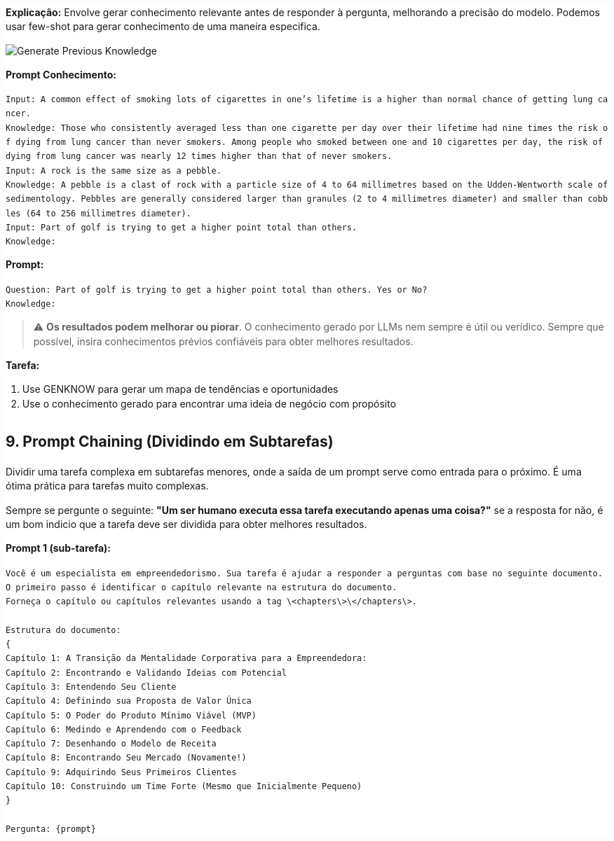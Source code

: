 **Explicação:**
Envolve gerar conhecimento relevante antes de responder à pergunta, melhorando a precisão do modelo. Podemos usar few-shot para gerar conhecimento de uma maneira especifica.

![Generate Previous Knowledge](genknow.png)

**Prompt Conhecimento:**
```
Input: A common effect of smoking lots of cigarettes in one’s lifetime is a higher than normal chance of getting lung cancer.
Knowledge: Those who consistently averaged less than one cigarette per day over their lifetime had nine times the risk of dying from lung cancer than never smokers. Among people who smoked between one and 10 cigarettes per day, the risk of dying from lung cancer was nearly 12 times higher than that of never smokers.
Input: A rock is the same size as a pebble.
Knowledge: A pebble is a clast of rock with a particle size of 4 to 64 millimetres based on the Udden-Wentworth scale of sedimentology. Pebbles are generally considered larger than granules (2 to 4 millimetres diameter) and smaller than cobbles (64 to 256 millimetres diameter).
Input: Part of golf is trying to get a higher point total than others.
Knowledge:
```

**Prompt:**
```
Question: Part of golf is trying to get a higher point total than others. Yes or No?
Knowledge:
```

> ⚠️ **Os resultados podem melhorar ou piorar**. O conhecimento gerado por LLMs nem sempre é útil ou verídico. Sempre que possível, insira conhecimentos prévios confiáveis para obter melhores resultados.

**Tarefa:**
1.  Use GENKNOW  para gerar um mapa de tendências e oportunidades
2.  Use o conhecimento gerado para encontrar uma ideia de negócio com propósito

## 9. Prompt Chaining (Dividindo em Subtarefas)

Dividir uma tarefa complexa em subtarefas menores, onde a saída de um prompt serve como entrada para o próximo. É uma ótima prática para tarefas muito complexas.

Sempre se pergunte o seguinte: **"Um ser humano executa essa tarefa executando apenas uma coisa?"** se a resposta for não, é um bom indicio que a tarefa deve ser dividida para obter melhores resultados.

**Prompt 1 (sub-tarefa):**
```
Você é um especialista em empreendedorismo. Sua tarefa é ajudar a responder a perguntas com base no seguinte documento.
O primeiro passo é identificar o capítulo relevante na estrutura do documento.
Forneça o capítulo ou capítulos relevantes usando a tag \<chapters\>\</chapters\>.

Estrutura do documento:
{
Capítulo 1: A Transição da Mentalidade Corporativa para a Empreendedora:
Capítulo 2: Encontrando e Validando Ideias com Potencial
Capítulo 3: Entendendo Seu Cliente
Capítulo 4: Definindo sua Proposta de Valor Única
Capítulo 5: O Poder do Produto Mínimo Viável (MVP)
Capítulo 6: Medindo e Aprendendo com o Feedback
Capítulo 7: Desenhando o Modelo de Receita
Capítulo 8: Encontrando Seu Mercado (Novamente!)
Capítulo 9: Adquirindo Seus Primeiros Clientes
Capítulo 10: Construindo um Time Forte (Mesmo que Inicialmente Pequeno)
}

Pergunta: {prompt}
```
